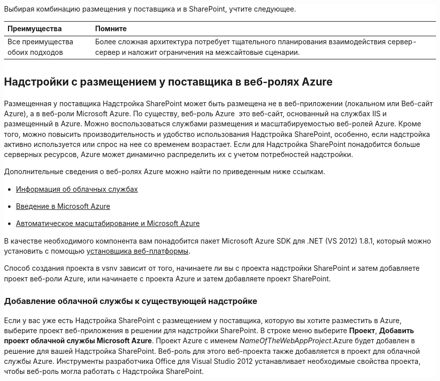     
    
Выбирая комбинацию размещения у поставщика и в SharePoint, учтите следующее.
  
    
    


|**Преимущества**|**Помните**|
|:-----|:-----|
|Все преимущества обоих подходов  <br/> |Более сложная архитектура потребует тщательного планирования взаимодействия сервер-сервер и наложит ограничения на межсайтовые сценарии.  <br/> |
   

## Надстройки с размещением у поставщика в веб-ролях Azure
<a name="AzureWebRole"> </a>

Размещенная у поставщика Надстройка SharePoint может быть размещена не в веб-приложении (локальном или Веб-сайт Azure), а в веб-роли Microsoft Azure. По существу, веб-роль Azure  это веб-сайт, основанный на службах IIS и размещенный в Azure. Можно воспользоваться службами размещения и масштабируемостью веб-ролей Azure. Кроме того, можно повысить производительность и удобство использования Надстройка SharePoint, особенно, если надстройка активно используется или спрос на нее со временем возрастает. Если для Надстройка SharePoint понадобится больше серверных ресурсов, Azure может динамично распределить их с учетом потребностей надстройки.
  
    
    
Дополнительные сведения о веб-ролях Azure можно найти по приведенным ниже ссылкам.
  
    
    

-  [Информация об облачных службах](http://www.windowsazure.com/ru-ru/manage/services/cloud-services/what-is-a-cloud-service/)
    
  
-  [Введение в Microsoft Azure](http://www.windowsazure.com/ru-ru/develop/net/fundamentals/intro-to-windows-azure/)
    
  
-  [Автоматическое масштабирование и Microsoft Azure](http://msdn.microsoft.com/ru-ru/library/hh680945%28v=pandp.50%29.aspx)
    
  
В качестве необходимого компонента вам понадобится пакет Microsoft Azure SDK для .NET (VS 2012) 1.8.1, который можно установить с помощью  [установщика веб-платформы](http://www.microsoft.com/web/downloads/platform.aspx).
  
    
    
Способ создания проекта в vsnv зависит от того, начинаете ли вы с проекта надстройки SharePoint и затем добавляете проект веб-роли Azure, или начинаете с проекта Azure и затем добавляете проект SharePoint.
  
    
    

### Добавление облачной службы к существующей надстройке

Если у вас уже есть Надстройка SharePoint с размещением у поставщика, которую вы хотите разместить в Azure, выберите проект веб-приложения в решении для надстройки SharePoint. В строке меню выберите **Проект**, **Добавить проект облачной службы Microsoft Azure**. Проект Azure с именем  _NameOfTheWebAppProject_.Azure будет добавлен в решение для вашей Надстройка SharePoint. Веб-роль для этого веб-проекта также добавляется в проект для облачной службы Azure. Инструменты разработчика Office для Visual Studio 2012 устанавливает необходимые свойства проекта, чтобы веб-роль могла работать с Надстройка SharePoint.
  
